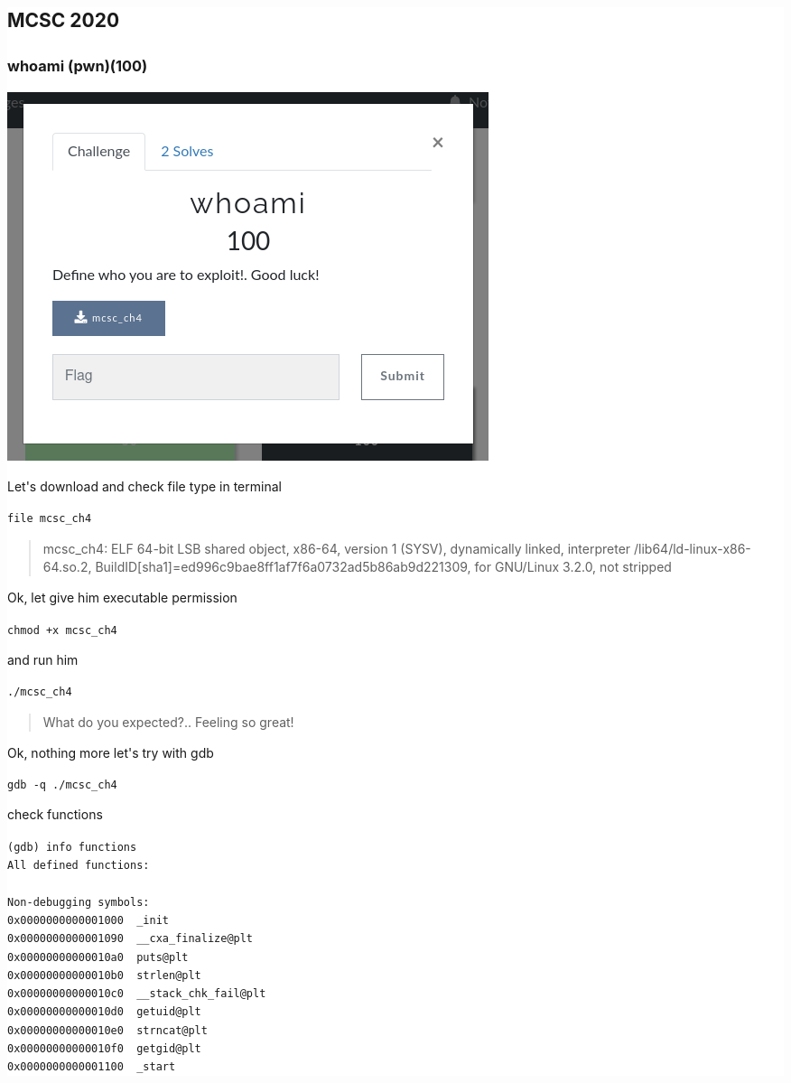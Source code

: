 ## MCSC 2020
### whoami (pwn)(100)

![whoami](./img/ss_pwn_whoami_01.png)

Let's download and check file type in terminal
```shell
file mcsc_ch4
```
> mcsc_ch4: ELF 64-bit LSB shared object, x86-64, version 1 (SYSV), dynamically linked, interpreter /lib64/ld-linux-x86-64.so.2, BuildID[sha1]=ed996c9bae8ff1af7f6a0732ad5b86ab9d221309, for GNU/Linux 3.2.0, not stripped

Ok, let give him executable permission
```shell
chmod +x mcsc_ch4
```
and run him
```shell
./mcsc_ch4
```
> What do you expected?..
> Feeling so great!

Ok, nothing more
let's try with gdb
```shell
gdb -q ./mcsc_ch4
```
check functions
```
(gdb) info functions
All defined functions:

Non-debugging symbols:
0x0000000000001000  _init
0x0000000000001090  __cxa_finalize@plt
0x00000000000010a0  puts@plt
0x00000000000010b0  strlen@plt
0x00000000000010c0  __stack_chk_fail@plt
0x00000000000010d0  getuid@plt
0x00000000000010e0  strncat@plt
0x00000000000010f0  getgid@plt
0x0000000000001100  _start
```